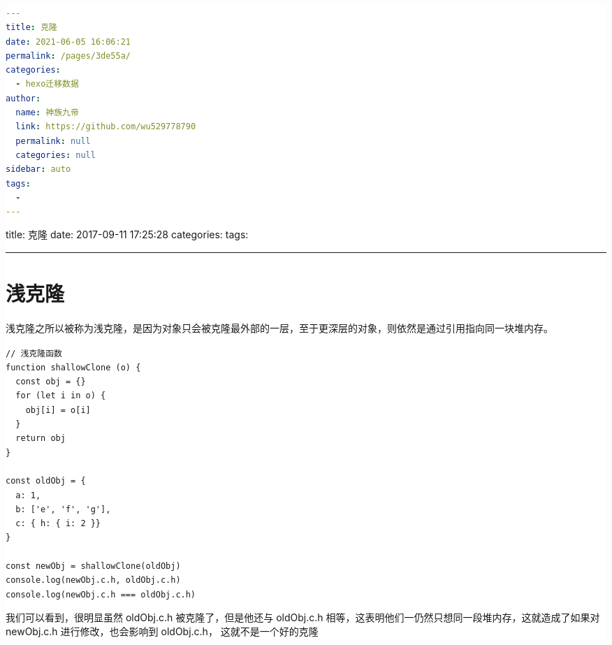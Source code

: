 ```yaml
---
title: 克隆
date: 2021-06-05 16:06:21
permalink: /pages/3de55a/
categories: 
  - hexo迁移数据
author: 
  name: 神族九帝
  link: https://github.com/wu529778790
  permalink: null
  categories: null
sidebar: auto
tags: 
  - 
---
```

title: 克隆
date: 2017-09-11 17:25:28
categories:
tags:

---

# 浅克隆

浅克隆之所以被称为浅克隆，是因为对象只会被克隆最外部的一层，至于更深层的对象，则依然是通过引用指向同一块堆内存。

```
// 浅克隆函数
function shallowClone (o) {
  const obj = {}
  for (let i in o) {
    obj[i] = o[i]
  }
  return obj
}

const oldObj = {
  a: 1,
  b: ['e', 'f', 'g'],
  c: { h: { i: 2 }}
}

const newObj = shallowClone(oldObj)
console.log(newObj.c.h, oldObj.c.h)
console.log(newObj.c.h === oldObj.c.h)
```

我们可以看到，很明显虽然 oldObj.c.h 被克隆了，但是他还与 oldObj.c.h 相等，这表明他们一仍然只想同一段堆内存，这就造成了如果对 newObj.c.h 进行修改，也会影响到 oldObj.c.h， 这就不是一个好的克隆
